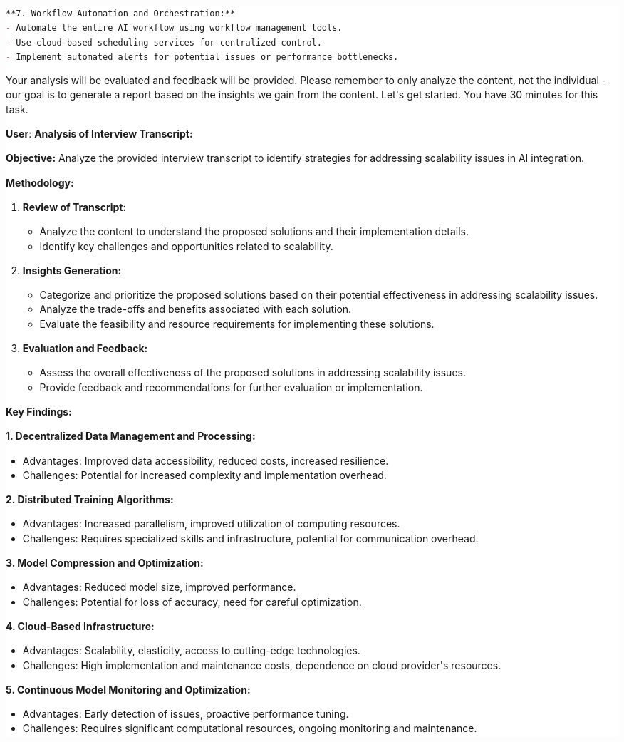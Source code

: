  ```md
**7. Workflow Automation and Orchestration:**
- Automate the entire AI workflow using workflow management tools.
- Use cloud-based scheduling services for centralized control.
- Implement automated alerts for potential issues or performance bottlenecks. 
``` 


 Your analysis will be evaluated and feedback will be provided. Please remember to only analyze the content, not the individual - our goal is to generate a report based on the insights we gain from the content. Let's get started. You have 30 minutes for this task.

**User**: **Analysis of Interview Transcript:**

**Objective:** Analyze the provided interview transcript to identify strategies for addressing scalability issues in AI integration.

**Methodology:**

1. **Review of Transcript:**
    - Analyze the content to understand the proposed solutions and their implementation details.
    - Identify key challenges and opportunities related to scalability.

2. **Insights Generation:**
    - Categorize and prioritize the proposed solutions based on their potential effectiveness in addressing scalability issues.
    - Analyze the trade-offs and benefits associated with each solution.
    - Evaluate the feasibility and resource requirements for implementing these solutions.

3. **Evaluation and Feedback:**
    - Assess the overall effectiveness of the proposed solutions in addressing scalability issues.
    - Provide feedback and recommendations for further evaluation or implementation.

**Key Findings:**

**1. Decentralized Data Management and Processing:**

- Advantages: Improved data accessibility, reduced costs, increased resilience.
- Challenges: Potential for increased complexity and implementation overhead.

**2. Distributed Training Algorithms:**

- Advantages: Increased parallelism, improved utilization of computing resources.
- Challenges: Requires specialized skills and infrastructure, potential for communication overhead.

**3. Model Compression and Optimization:**

- Advantages: Reduced model size, improved performance.
- Challenges: Potential for loss of accuracy, need for careful optimization.

**4. Cloud-Based Infrastructure:**

- Advantages: Scalability, elasticity, access to cutting-edge technologies.
- Challenges: High implementation and maintenance costs, dependence on cloud provider's resources.

**5. Continuous Model Monitoring and Optimization:**

- Advantages: Early detection of issues, proactive performance tuning.
- Challenges: Requires significant computational resources, ongoing monitoring and maintenance.
